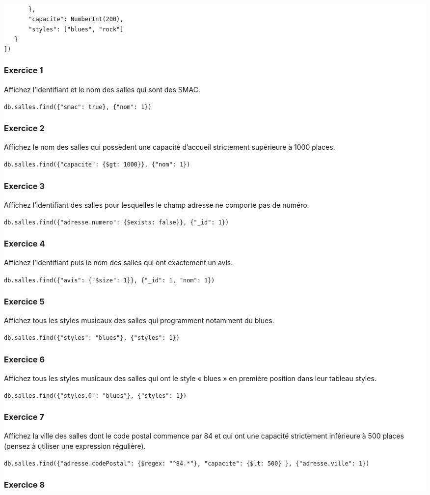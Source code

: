```
       }, 
       "capacite": NumberInt(200), 
       "styles": ["blues", "rock"] 
   } 
])
```


### Exercice 1

Affichez l’identifiant et le nom des salles qui sont des SMAC.

`db.salles.find({"smac": true}, {"nom": 1})`

### Exercice 2

Affichez le nom des salles qui possèdent une capacité d’accueil strictement supérieure à 1000 places.

`db.salles.find({"capacite": {$gt: 1000}}, {"nom": 1})`

### Exercice 3

Affichez l’identifiant des salles pour lesquelles le champ adresse ne comporte pas de numéro.

`db.salles.find({"adresse.numero": {$exists: false}}, {"_id": 1})`

### Exercice 4

Affichez l’identifiant puis le nom des salles qui ont exactement un avis.

`db.salles.find({"avis": {"$size": 1}}, {"_id": 1, "nom": 1})`

### Exercice 5

Affichez tous les styles musicaux des salles qui programment notamment du blues.

`db.salles.find({"styles": "blues"}, {"styles": 1})`

### Exercice 6

Affichez tous les styles musicaux des salles qui ont le style « blues » en première position dans leur tableau styles.

`db.salles.find({"styles.0": "blues"}, {"styles": 1})`

### Exercice 7

Affichez la ville des salles dont le code postal commence par 84 et qui ont une capacité strictement inférieure à 500 places (pensez à utiliser une expression régulière).

`db.salles.find({"adresse.codePostal": {$regex: "^84.*"}, "capacite": {$lt: 500} }, {"adresse.ville": 1})`

### Exercice 8
